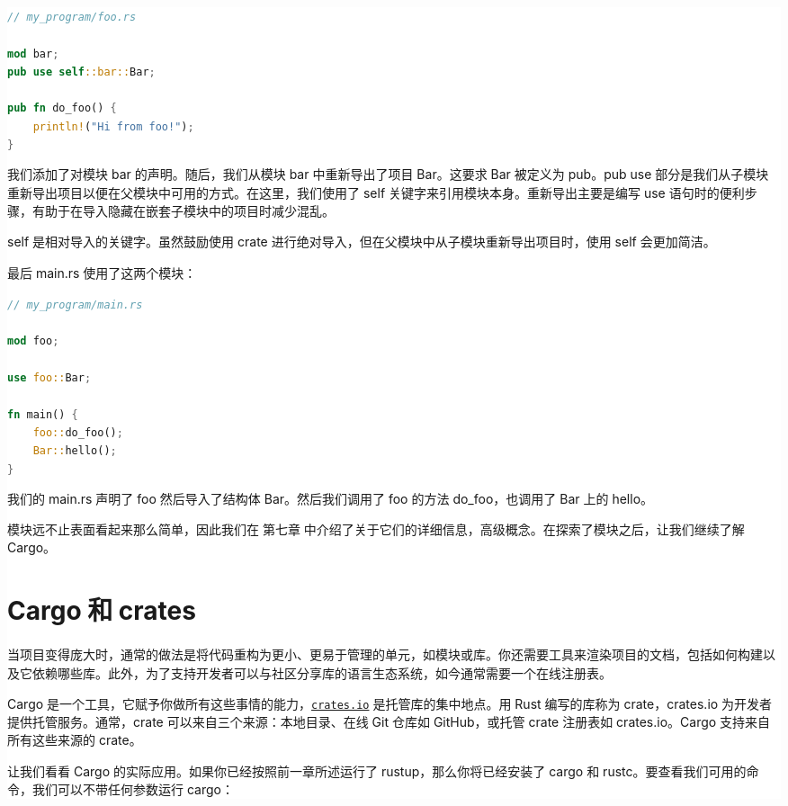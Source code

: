 ```rs
// my_program/foo.rs

mod bar;
pub use self::bar::Bar;

pub fn do_foo() {
    println!("Hi from foo!");
}
```

我们添加了对模块 bar 的声明。随后，我们从模块 bar 中重新导出了项目 Bar。这要求 Bar 被定义为 pub。pub use 部分是我们从子模块重新导出项目以便在父模块中可用的方式。在这里，我们使用了 self 关键字来引用模块本身。重新导出主要是编写 use 语句时的便利步骤，有助于在导入隐藏在嵌套子模块中的项目时减少混乱。

self 是相对导入的关键字。虽然鼓励使用 crate 进行绝对导入，但在父模块中从子模块重新导出项目时，使用 self 会更加简洁。

最后 main.rs 使用了这两个模块：

```rs
// my_program/main.rs

mod foo;

use foo::Bar;

fn main() {
    foo::do_foo();
    Bar::hello();
}
```

我们的 main.rs 声明了 foo 然后导入了结构体 Bar。然后我们调用了 foo 的方法 do_foo，也调用了 Bar 上的 hello。

模块远不止表面看起来那么简单，因此我们在 第七章 中介绍了关于它们的详细信息，高级概念。在探索了模块之后，让我们继续了解 Cargo。

# Cargo 和 crates

当项目变得庞大时，通常的做法是将代码重构为更小、更易于管理的单元，如模块或库。你还需要工具来渲染项目的文档，包括如何构建以及它依赖哪些库。此外，为了支持开发者可以与社区分享库的语言生态系统，如今通常需要一个在线注册表。

Cargo 是一个工具，它赋予你做所有这些事情的能力，[`crates.io`](https://crates.io) 是托管库的集中地点。用 Rust 编写的库称为 crate，crates.io 为开发者提供托管服务。通常，crate 可以来自三个来源：本地目录、在线 Git 仓库如 GitHub，或托管 crate 注册表如 crates.io。Cargo 支持来自所有这些来源的 crate。

让我们看看 Cargo 的实际应用。如果你已经按照前一章所述运行了 rustup，那么你将已经安装了 cargo 和 rustc。要查看我们可用的命令，我们可以不带任何参数运行 cargo：
